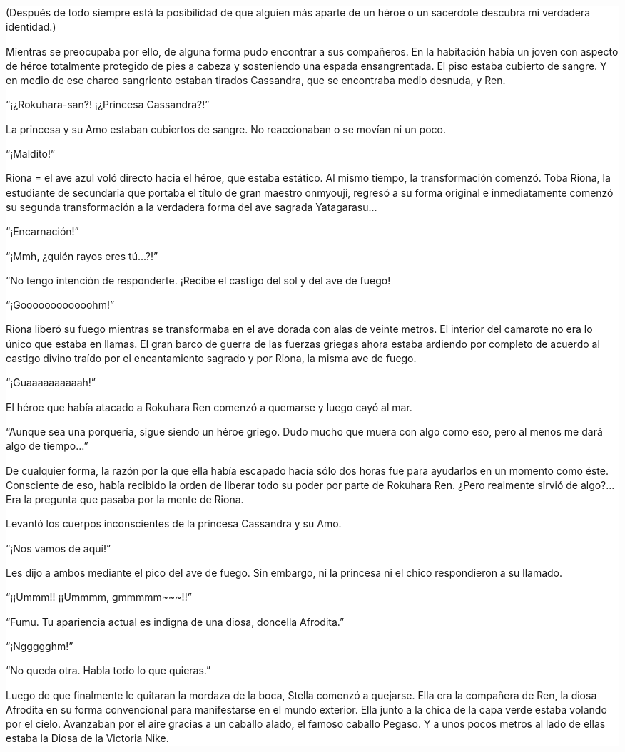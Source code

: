 (Después de todo siempre está la posibilidad de que alguien más aparte de un héroe o un sacerdote descubra mi verdadera identidad.)

Mientras se preocupaba por ello, de alguna forma pudo encontrar a sus compañeros. En la habitación había un joven con aspecto de héroe totalmente protegido de pies a cabeza y sosteniendo una espada ensangrentada. El piso estaba cubierto de sangre. Y en medio de ese charco sangriento estaban tirados Cassandra, que se encontraba medio desnuda, y Ren.

“¡¿Rokuhara-san?! ¡¿Princesa Cassandra?!”

La princesa y su Amo estaban cubiertos de sangre. No reaccionaban o se movían ni un poco.

“¡Maldito!”

Riona = el ave azul voló directo hacia el héroe, que estaba estático. Al mismo tiempo, la transformación comenzó. Toba Riona, la estudiante de secundaria que portaba el título de gran maestro onmyouji, regresó a su forma original e inmediatamente comenzó su segunda transformación a la verdadera forma del ave sagrada Yatagarasu...

“¡Encarnación!”

“¡Mmh, ¿quién rayos eres tú...?!”

“No tengo intención de responderte. ¡Recibe el castigo del sol y del ave de fuego!

“¡Goooooooooooohm!”

Riona liberó su fuego mientras se transformaba en el ave dorada con alas de veinte metros. El interior del camarote no era lo único que estaba en llamas. El gran barco de guerra de las fuerzas griegas ahora estaba ardiendo por completo de acuerdo al castigo divino traído por el encantamiento sagrado y por Riona, la misma ave de fuego.

“¡Guaaaaaaaaaah!”

El héroe que había atacado a Rokuhara Ren comenzó a quemarse y luego cayó al mar.

“Aunque sea una porquería, sigue siendo un héroe griego. Dudo mucho que muera con algo como eso, pero al menos me dará algo de tiempo...”

De cualquier forma, la razón por la que ella había escapado hacía sólo dos horas fue para ayudarlos en un momento como éste. Consciente de eso, había recibido la orden de liberar todo su poder por parte de Rokuhara Ren. ¿Pero realmente sirvió de algo?... Era la pregunta que pasaba por la mente de Riona.

Levantó los cuerpos inconscientes de la princesa Cassandra y su Amo. 

“¡Nos vamos de aquí!”

Les dijo a ambos mediante el pico del ave de fuego. Sin embargo, ni la princesa ni el chico respondieron a su llamado.

“¡¡Ummm!! ¡¡Ummmm, gmmmmm~~~!!”

“Fumu. Tu apariencia actual es indigna de una diosa, doncella Afrodita.”

“¡Nggggghm!”

“No queda otra. Habla todo lo que quieras.”

Luego de que finalmente le quitaran la mordaza de la boca, Stella comenzó a quejarse. Ella era la compañera de Ren, la diosa Afrodita en su forma convencional para manifestarse en el mundo exterior. Ella junto a la chica de la capa verde estaba volando por el cielo. Avanzaban por el aire gracias a un caballo alado, el famoso caballo Pegaso. Y a unos pocos metros al lado de ellas estaba la Diosa de la Victoria Nike.
